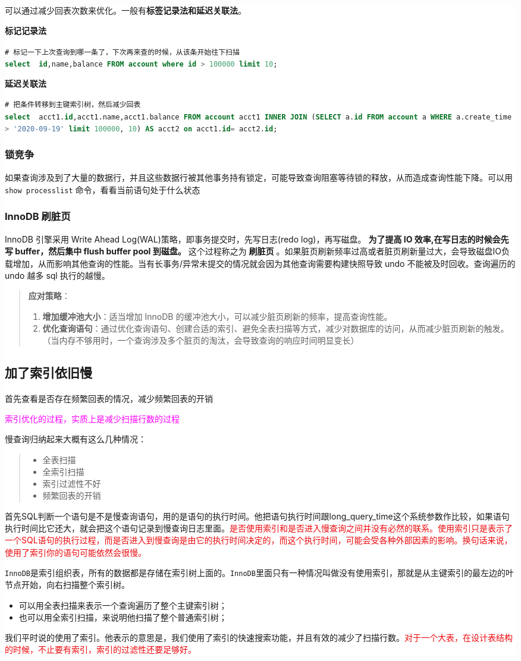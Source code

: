 可以通过减少回表次数来优化。一般有**标签记录法和延迟关联法**。

**标记记录法**

~~~sql
# 标记一下上次查询到哪一条了，下次再来查的时候，从该条开始往下扫描
select  id,name,balance FROM account where id > 100000 limit 10;
~~~

**延迟关联法**

~~~sql
# 把条件转移到主键索引树，然后减少回表
select  acct1.id,acct1.name,acct1.balance FROM account acct1 INNER JOIN (SELECT a.id FROM account a WHERE a.create_time > '2020-09-19' limit 100000, 10) AS acct2 on acct1.id= acct2.id;
~~~

### 锁竞争

如果查询涉及到了大量的数据行，并且这些数据行被其他事务持有锁定，可能导致查询阻塞等待锁的释放，从而造成查询性能下降。可以用 `show processlist` 命令，看看当前语句处于什么状态

### InnoDB 刷脏页

InnoDB 引擎采用 Write Ahead Log(WAL)策略，即事务提交时，先写日志(redo log)，再写磁盘。 **为了提高 IO 效率,在写日志的时候会先写 buffer，然后集中 flush buffer pool 到磁盘。** 这个过程称之为 **刷脏页** 。如果脏页刷新频率过高或者脏页刷新量过大，会导致磁盘IO负载增加，从而影响其他查询的性能。当有长事务/异常未提交的情况就会因为其他查询需要构建快照导致 undo 不能被及时回收。查询遍历的 undo 越多 sql 执行的越慢。

> **应对策略**：
>
> 1. **增加缓冲池大小**：适当增加 InnoDB 的缓冲池大小，可以减少脏页刷新的频率，提高查询性能。
> 2. **优化查询语句**：通过优化查询语句、创建合适的索引、避免全表扫描等方式，减少对数据库的访问，从而减少脏页刷新的触发。（当内存不够用时，一个查询涉及多个脏页的淘汰，会导致查询的响应时间明显变长）


## 加了索引依旧慢

首先查看是否存在频繁回表的情况，减少频繁回表的开销

<font color='Magenta'>索引优化的过程，实质上是减少扫描行数的过程</font>

慢查询归纳起来大概有这么几种情况：

> - 全表扫描
> - 全索引扫描
> - 索引过滤性不好
> - 频繁回表的开销

首先SQL判断一个语句是不是慢查询语句，用的是语句的执行时间。他把语句执行时间跟long_query_time这个系统参数作比较，如果语句执行时间比它还大，就会把这个语句记录到慢查询日志里面。<font color='RedOrange'>是否使用索引和是否进入慢查询之间并没有必然的联系。使用索引只是表示了一个SQL语句的执行过程，而是否进入到慢查询是由它的执行时间决定的，而这个执行时间，可能会受各种外部因素的影响。换句话来说，使用了索引你的语句可能依然会很慢。</font>

`InnoDB`是索引组织表，所有的数据都是存储在索引树上面的。`InnoDB`里面只有一种情况叫做没有使用索引，那就是从主键索引的最左边的叶节点开始，向右扫描整个索引树。

- 可以用全表扫描来表示一个查询遍历了整个主键索引树；
- 也可以用全索引扫描，来说明他扫描了整个普通索引树；

我们平时说的使用了索引。他表示的意思是，我们使用了索引的快速搜索功能，并且有效的减少了扫描行数。<font color='RedOrange'>对于一个大表，在设计表结构的时候，不止要有索引，索引的过滤性还要足够好。</font>
